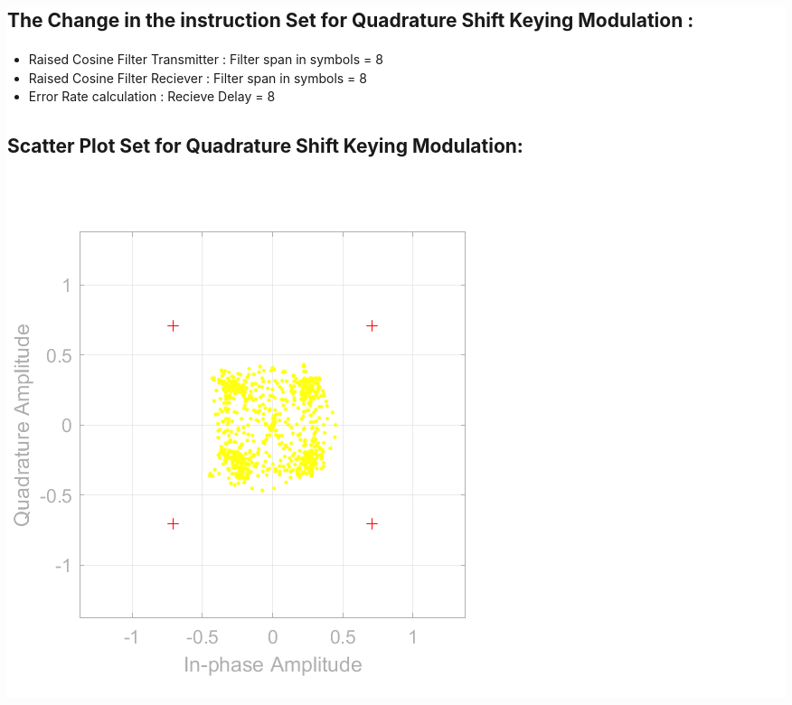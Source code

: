 ## The Change in the instruction Set for Quadrature Shift Keying Modulation :
* Raised Cosine Filter Transmitter : Filter span in symbols = 8
* Raised Cosine Filter Reciever : Filter span in symbols = 8
* Error Rate calculation : Recieve Delay = 8
## Scatter Plot Set for Quadrature Shift Keying Modulation:
![Before](./QPSK/With_Raised_Cosine/Scatter_Plot_Before_Noise_qpsk_raised_cosine.png)